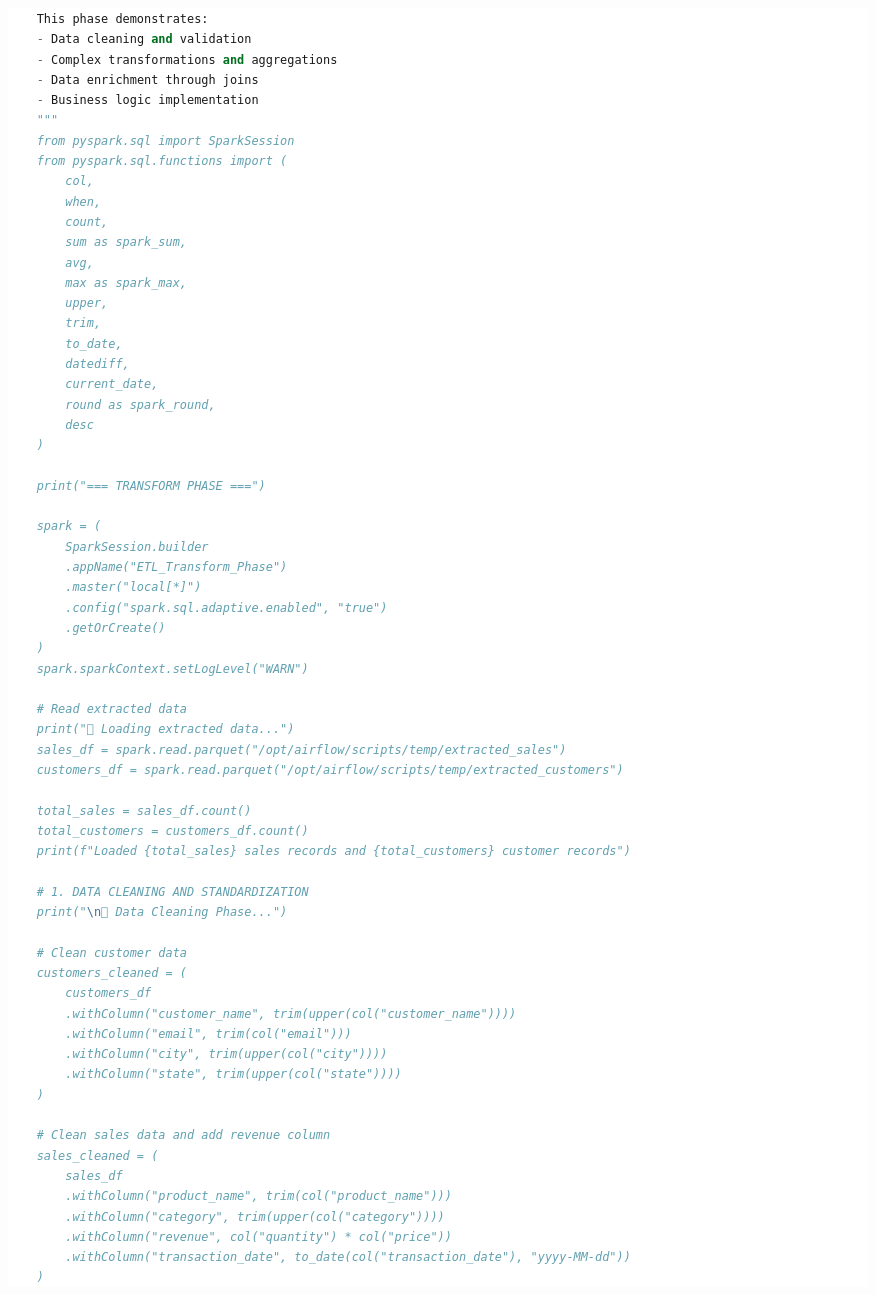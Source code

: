 ```python
    This phase demonstrates:
    - Data cleaning and validation
    - Complex transformations and aggregations
    - Data enrichment through joins
    - Business logic implementation
    """
    from pyspark.sql import SparkSession
    from pyspark.sql.functions import (
        col,
        when,
        count,
        sum as spark_sum,
        avg,
        max as spark_max,
        upper,
        trim,
        to_date,
        datediff,
        current_date,
        round as spark_round,
        desc
    )

    print("=== TRANSFORM PHASE ===")

    spark = (
        SparkSession.builder
        .appName("ETL_Transform_Phase")
        .master("local[*]")
        .config("spark.sql.adaptive.enabled", "true")
        .getOrCreate()
    )
    spark.sparkContext.setLogLevel("WARN")

    # Read extracted data
    print("📖 Loading extracted data...")
    sales_df = spark.read.parquet("/opt/airflow/scripts/temp/extracted_sales")
    customers_df = spark.read.parquet("/opt/airflow/scripts/temp/extracted_customers")

    total_sales = sales_df.count()
    total_customers = customers_df.count()
    print(f"Loaded {total_sales} sales records and {total_customers} customer records")

    # 1. DATA CLEANING AND STANDARDIZATION
    print("\n🧹 Data Cleaning Phase...")

    # Clean customer data
    customers_cleaned = (
        customers_df
        .withColumn("customer_name", trim(upper(col("customer_name"))))
        .withColumn("email", trim(col("email")))
        .withColumn("city", trim(upper(col("city"))))
        .withColumn("state", trim(upper(col("state"))))
    )

    # Clean sales data and add revenue column
    sales_cleaned = (
        sales_df
        .withColumn("product_name", trim(col("product_name")))
        .withColumn("category", trim(upper(col("category"))))
        .withColumn("revenue", col("quantity") * col("price"))
        .withColumn("transaction_date", to_date(col("transaction_date"), "yyyy-MM-dd"))
    )
```